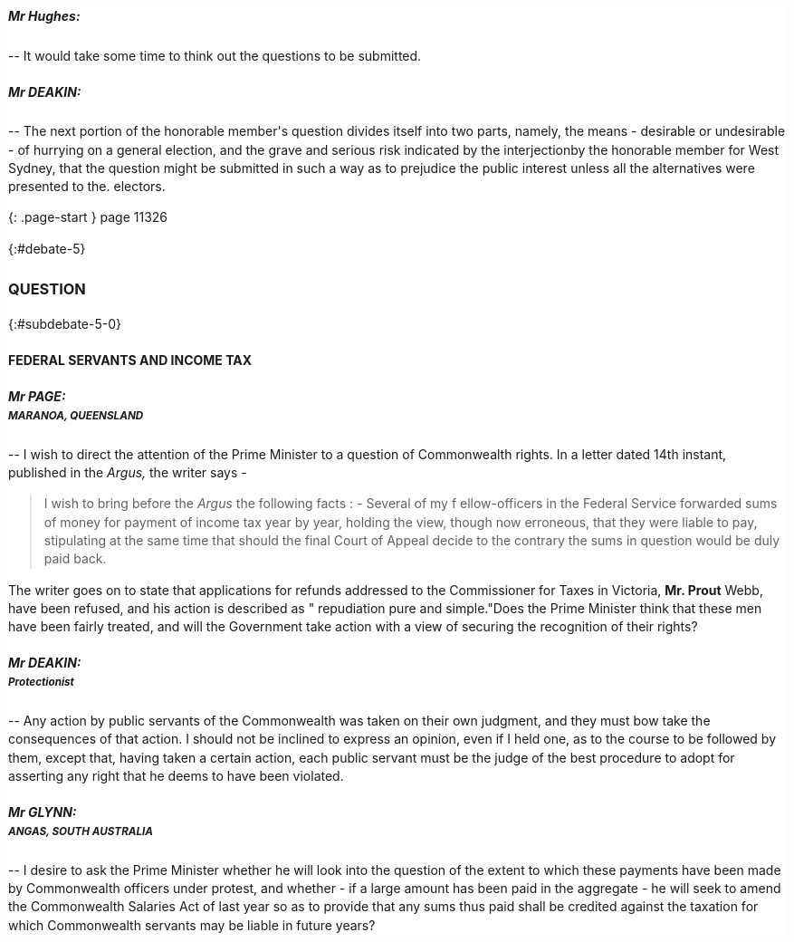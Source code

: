 ##### Mr Hughes:

-- It would take some time to think out the questions to be submitted. 

##### Mr DEAKIN:

-- The next portion of the honorable member's question divides itself into two parts, namely, the means - desirable or undesirable - of hurrying on a general election, and the grave and serious risk indicated by the interjectionby the honorable member for West Sydney, that the question might be submitted in such a way as to prejudice the public interest unless all the alternatives were presented to the. electors. 

{: .page-start }
page 11326

{:#debate-5}
### QUESTION

{:#subdebate-5-0}
#### FEDERAL SERVANTS AND INCOME TAX

##### Mr PAGE:<br><small class="text-muted">MARANOA, QUEENSLAND</small>

-- I wish to direct the attention of the Prime Minister to a question of Commonwealth rights. In a letter dated 14th instant, published in the  *Argus,*  the writer says - 

  >I wish to bring before the  *Argus*  the following facts :  - Several of my f ellow-officers in the Federal Service forwarded sums of money for payment of income tax year by year, holding the view, though now erroneous, that they were liable to pay, stipulating at the same time that should the final Court of Appeal decide to the contrary the sums in question would be duly paid back. 

The writer goes on to state that applications for refunds addressed to the Commissioner for Taxes in Victoria,  **Mr. Prout**  Webb, have been refused, and his action is described as " repudiation pure and simple."Does the Prime Minister think that these men have been fairly treated, and will the Government take action with a view of securing the recognition of their rights? 

##### Mr DEAKIN:<br><small class="text-muted">Protectionist</small>

-- Any action by public servants of the Commonwealth was taken on their own judgment, and they must bow take the consequences of that action. I should not be inclined to express an opinion, even if I held one, as to the course to be followed by them, except that, having taken a certain action, each public servant must be the judge of the best procedure to adopt for asserting any right that he deems to have been violated. 

##### Mr GLYNN:<br><small class="text-muted">ANGAS, SOUTH AUSTRALIA</small>

-- I desire to ask the Prime Minister whether he will look into the question of the extent to which these payments have been made by Commonwealth officers under protest, and whether - if a large amount has been paid in the aggregate - he will seek to amend the Commonwealth Salaries Act of last year so as to provide that any sums thus paid shall be credited against the taxation for which Commonwealth servants may be liable in future years? 
